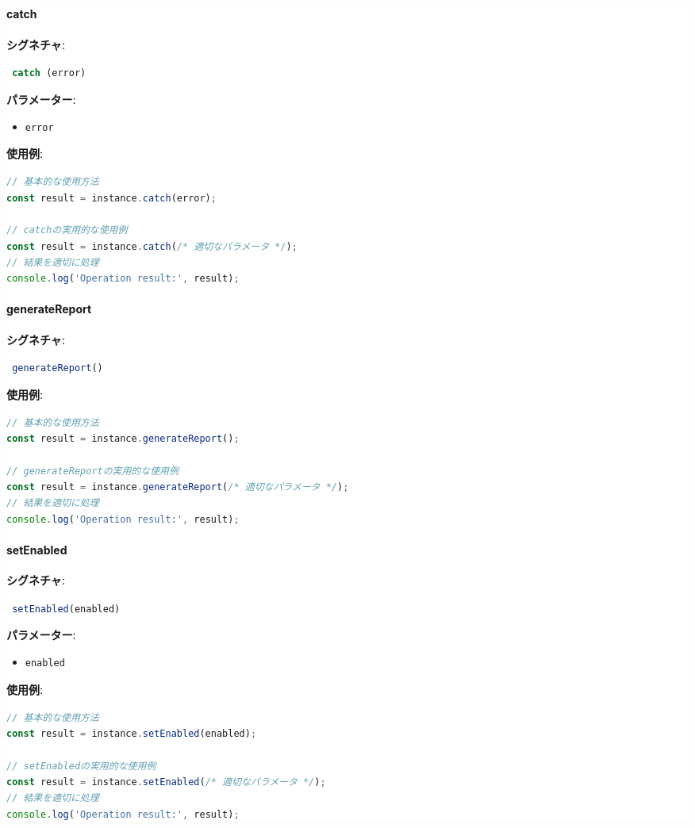 #### catch

**シグネチャ**:
```javascript
 catch (error)
```

**パラメーター**:
- `error`

**使用例**:
```javascript
// 基本的な使用方法
const result = instance.catch(error);

// catchの実用的な使用例
const result = instance.catch(/* 適切なパラメータ */);
// 結果を適切に処理
console.log('Operation result:', result);
```

#### generateReport

**シグネチャ**:
```javascript
 generateReport()
```

**使用例**:
```javascript
// 基本的な使用方法
const result = instance.generateReport();

// generateReportの実用的な使用例
const result = instance.generateReport(/* 適切なパラメータ */);
// 結果を適切に処理
console.log('Operation result:', result);
```

#### setEnabled

**シグネチャ**:
```javascript
 setEnabled(enabled)
```

**パラメーター**:
- `enabled`

**使用例**:
```javascript
// 基本的な使用方法
const result = instance.setEnabled(enabled);

// setEnabledの実用的な使用例
const result = instance.setEnabled(/* 適切なパラメータ */);
// 結果を適切に処理
console.log('Operation result:', result);
```

